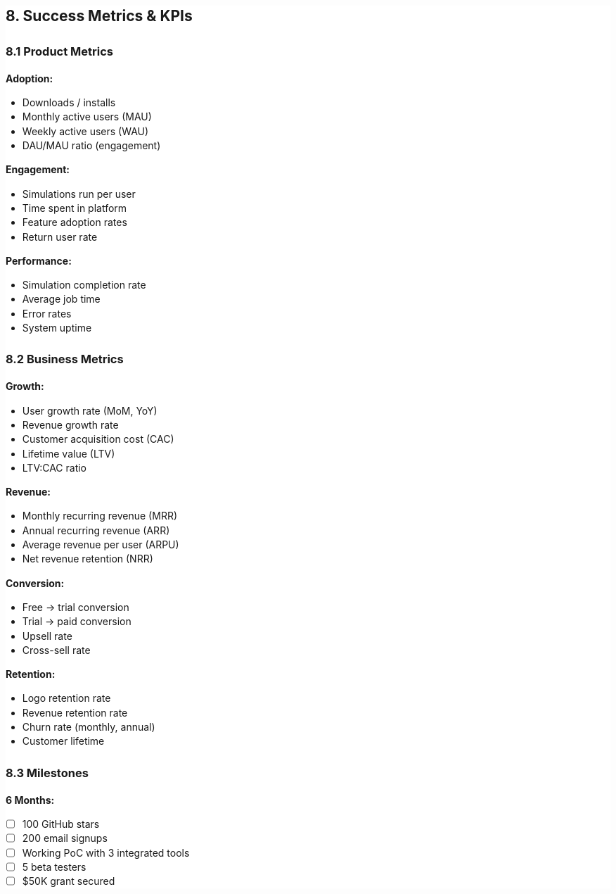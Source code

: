 
## 8. Success Metrics & KPIs

### 8.1 Product Metrics

**Adoption:**
- Downloads / installs
- Monthly active users (MAU)
- Weekly active users (WAU)
- DAU/MAU ratio (engagement)

**Engagement:**
- Simulations run per user
- Time spent in platform
- Feature adoption rates
- Return user rate

**Performance:**
- Simulation completion rate
- Average job time
- Error rates
- System uptime

### 8.2 Business Metrics

**Growth:**
- User growth rate (MoM, YoY)
- Revenue growth rate
- Customer acquisition cost (CAC)
- Lifetime value (LTV)
- LTV:CAC ratio

**Revenue:**
- Monthly recurring revenue (MRR)
- Annual recurring revenue (ARR)
- Average revenue per user (ARPU)
- Net revenue retention (NRR)

**Conversion:**
- Free → trial conversion
- Trial → paid conversion
- Upsell rate
- Cross-sell rate

**Retention:**
- Logo retention rate
- Revenue retention rate
- Churn rate (monthly, annual)
- Customer lifetime

### 8.3 Milestones

**6 Months:**
- [ ] 100 GitHub stars
- [ ] 200 email signups
- [ ] Working PoC with 3 integrated tools
- [ ] 5 beta testers
- [ ] $50K grant secured
